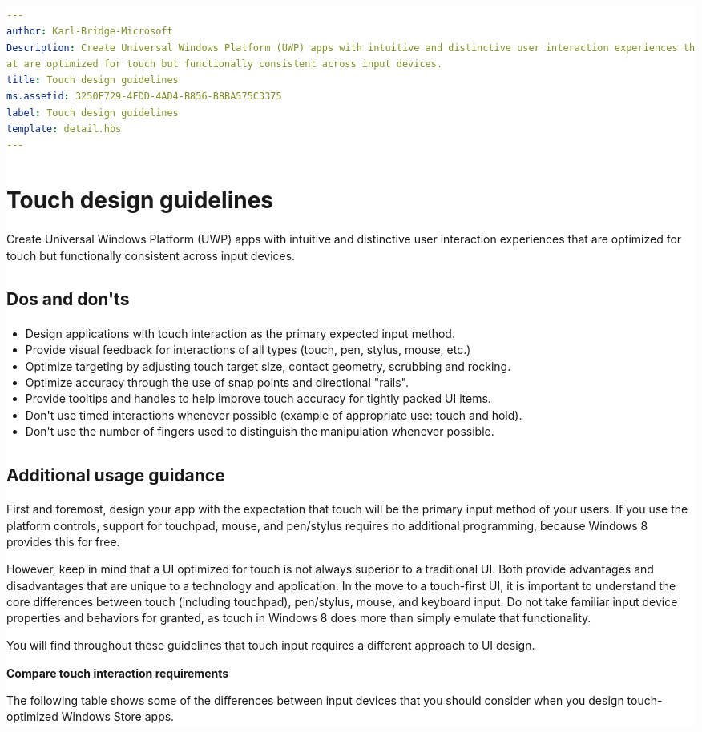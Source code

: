 ```yaml
---
author: Karl-Bridge-Microsoft
Description: Create Universal Windows Platform (UWP) apps with intuitive and distinctive user interaction experiences that are optimized for touch but functionally consistent across input devices.
title: Touch design guidelines
ms.assetid: 3250F729-4FDD-4AD4-B856-B8BA575C3375
label: Touch design guidelines
template: detail.hbs
---
```


# Touch design guidelines





Create Universal Windows Platform (UWP) apps with intuitive and distinctive user interaction experiences that are optimized for touch but functionally consistent across input devices.

## <span id="Dos_and_don_ts"></span><span id="dos_and_don_ts"></span><span id="DOS_AND_DON_TS"></span>Dos and don'ts


-   Design applications with touch interaction as the primary expected input method.
-   Provide visual feedback for interactions of all types (touch, pen, stylus, mouse, etc.)
-   Optimize targeting by adjusting touch target size, contact geometry, scrubbing and rocking.
-   Optimize accuracy through the use of snap points and directional "rails".
-   Provide tooltips and handles to help improve touch accuracy for tightly packed UI items.
-   Don't use timed interactions whenever possible (example of appropriate use: touch and hold).
-   Don't use the number of fingers used to distinguish the manipulation whenever possible.

## <span id="Additional_usage_guidance"></span><span id="additional_usage_guidance"></span><span id="ADDITIONAL_USAGE_GUIDANCE"></span>Additional usage guidance


First and foremost, design your app with the expectation that touch will be the primary input method of your users. If you use the platform controls, support for touchpad, mouse, and pen/stylus requires no additional programming, because Windows 8 provides this for free.

However, keep in mind that a UI optimized for touch is not always superior to a traditional UI. Both provide advantages and disadvantages that are unique to a technology and application. In the move to a touch-first UI, it is important to understand the core differences between touch (including touchpad), pen/stylus, mouse, and keyboard input. Do not take familiar input device properties and behaviors for granted, as touch in Windows 8 does more than simply emulate that functionality.

You will find throughout these guidelines that touch input requires a different approach to UI design.

**Compare touch interaction requirements**

The following table shows some of the differences between input devices that you should consider when you design touch-optimized Windows Store apps.
